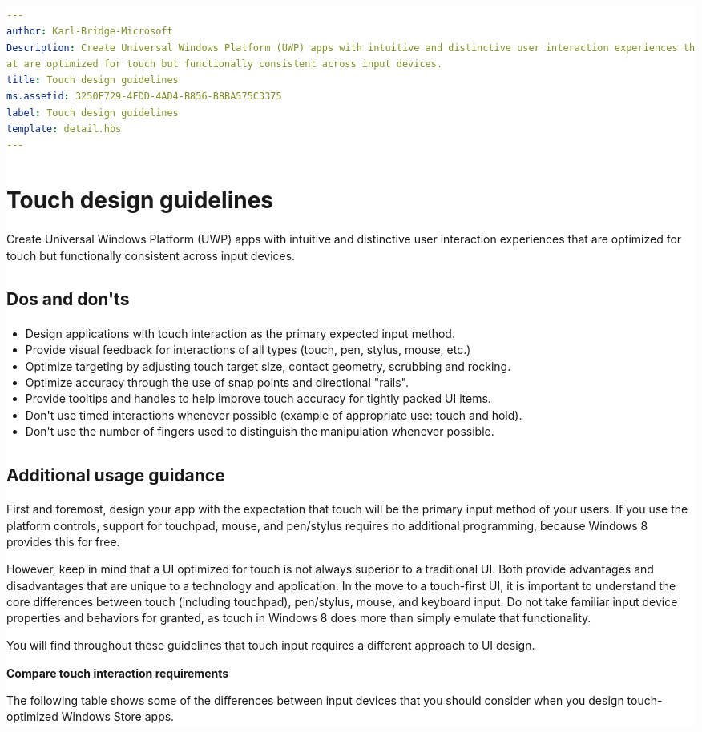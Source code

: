 ```yaml
---
author: Karl-Bridge-Microsoft
Description: Create Universal Windows Platform (UWP) apps with intuitive and distinctive user interaction experiences that are optimized for touch but functionally consistent across input devices.
title: Touch design guidelines
ms.assetid: 3250F729-4FDD-4AD4-B856-B8BA575C3375
label: Touch design guidelines
template: detail.hbs
---
```


# Touch design guidelines





Create Universal Windows Platform (UWP) apps with intuitive and distinctive user interaction experiences that are optimized for touch but functionally consistent across input devices.

## <span id="Dos_and_don_ts"></span><span id="dos_and_don_ts"></span><span id="DOS_AND_DON_TS"></span>Dos and don'ts


-   Design applications with touch interaction as the primary expected input method.
-   Provide visual feedback for interactions of all types (touch, pen, stylus, mouse, etc.)
-   Optimize targeting by adjusting touch target size, contact geometry, scrubbing and rocking.
-   Optimize accuracy through the use of snap points and directional "rails".
-   Provide tooltips and handles to help improve touch accuracy for tightly packed UI items.
-   Don't use timed interactions whenever possible (example of appropriate use: touch and hold).
-   Don't use the number of fingers used to distinguish the manipulation whenever possible.

## <span id="Additional_usage_guidance"></span><span id="additional_usage_guidance"></span><span id="ADDITIONAL_USAGE_GUIDANCE"></span>Additional usage guidance


First and foremost, design your app with the expectation that touch will be the primary input method of your users. If you use the platform controls, support for touchpad, mouse, and pen/stylus requires no additional programming, because Windows 8 provides this for free.

However, keep in mind that a UI optimized for touch is not always superior to a traditional UI. Both provide advantages and disadvantages that are unique to a technology and application. In the move to a touch-first UI, it is important to understand the core differences between touch (including touchpad), pen/stylus, mouse, and keyboard input. Do not take familiar input device properties and behaviors for granted, as touch in Windows 8 does more than simply emulate that functionality.

You will find throughout these guidelines that touch input requires a different approach to UI design.

**Compare touch interaction requirements**

The following table shows some of the differences between input devices that you should consider when you design touch-optimized Windows Store apps.
